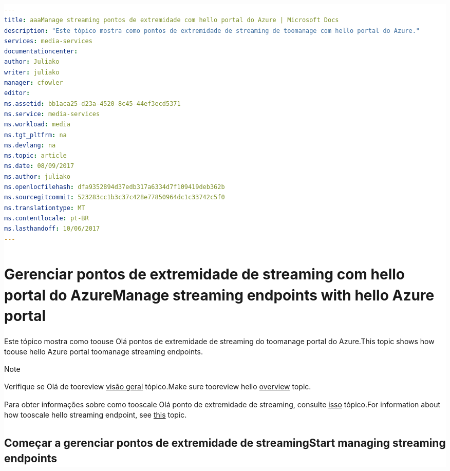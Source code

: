 ```yaml
---
title: aaaManage streaming pontos de extremidade com hello portal do Azure | Microsoft Docs
description: "Este tópico mostra como pontos de extremidade de streaming de toomanage com hello portal do Azure."
services: media-services
documentationcenter: 
author: Juliako
writer: juliako
manager: cfowler
editor: 
ms.assetid: bb1aca25-d23a-4520-8c45-44ef3ecd5371
ms.service: media-services
ms.workload: media
ms.tgt_pltfrm: na
ms.devlang: na
ms.topic: article
ms.date: 08/09/2017
ms.author: juliako
ms.openlocfilehash: dfa9352894d37edb317a6334d7f109419deb362b
ms.sourcegitcommit: 523283cc1b3c37c428e77850964dc1c33742c5f0
ms.translationtype: MT
ms.contentlocale: pt-BR
ms.lasthandoff: 10/06/2017
---
```

# <a name="manage-streaming-endpoints-with-hello-azure-portal"></a><span data-ttu-id="4038d-103">Gerenciar pontos de extremidade de streaming com hello portal do Azure</span><span class="sxs-lookup"><span data-stu-id="4038d-103">Manage streaming endpoints with hello Azure portal</span></span>

<span data-ttu-id="4038d-104">Este tópico mostra como toouse Olá pontos de extremidade de streaming do toomanage portal do Azure.</span><span class="sxs-lookup"><span data-stu-id="4038d-104">This topic shows  how toouse hello Azure portal toomanage streaming endpoints.</span></span> 

>[!NOTE]
><span data-ttu-id="4038d-105">Verifique se Olá de tooreview [visão geral](media-services-streaming-endpoints-overview.md) tópico.</span><span class="sxs-lookup"><span data-stu-id="4038d-105">Make sure tooreview hello [overview](media-services-streaming-endpoints-overview.md) topic.</span></span> 

<span data-ttu-id="4038d-106">Para obter informações sobre como tooscale Olá ponto de extremidade de streaming, consulte [isso](media-services-portal-scale-streaming-endpoints.md) tópico.</span><span class="sxs-lookup"><span data-stu-id="4038d-106">For information about how tooscale hello streaming endpoint, see [this](media-services-portal-scale-streaming-endpoints.md) topic.</span></span>

## <a name="start-managing-streaming-endpoints"></a><span data-ttu-id="4038d-107">Começar a gerenciar pontos de extremidade de streaming</span><span class="sxs-lookup"><span data-stu-id="4038d-107">Start managing streaming endpoints</span></span> 
